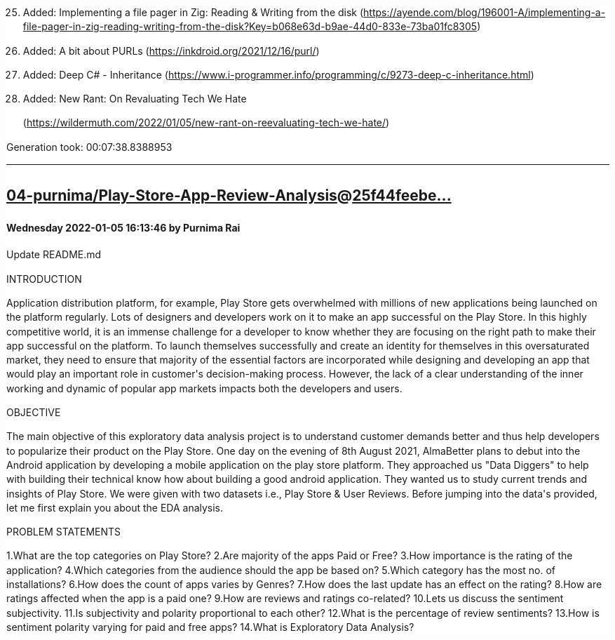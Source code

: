 25. Added: Implementing a file pager in Zig: Reading & Writing from the disk
    (https://ayende.com/blog/196001-A/implementing-a-file-pager-in-zig-reading-writing-from-the-disk?Key=b068e63d-b9ae-44d0-833e-73ba01fc8305)
26. Added: A bit about PURLs
    (https://inkdroid.org/2021/12/16/purl/)
27. Added: Deep C# - Inheritance
    (https://www.i-programmer.info/programming/c/9273-deep-c-inheritance.html)
28. Added: New Rant: On Revaluating Tech We Hate

    (https://wildermuth.com/2022/01/05/new-rant-on-reevaluating-tech-we-hate/)

Generation took: 00:07:38.8388953

---
## [04-purnima/Play-Store-App-Review-Analysis](https://github.com/04-purnima/Play-Store-App-Review-Analysis)@[25f44feebe...](https://github.com/04-purnima/Play-Store-App-Review-Analysis/commit/25f44feebe6da89755be812e5cbcf52695c59fc5)
#### Wednesday 2022-01-05 16:13:46 by Purnima Rai

Update README.md

INTRODUCTION

Application distribution platform, for example, Play Store gets overwhelmed with millions of new applications being launched on the platform regularly. Lots of designers and developers work on it to make an app successful on the Play Store. In this highly competitive world, it is an immense challenge for a developer to know whether they are focusing on the right path to make their app successful on the platform. To launch themselves successfully and create an identity for themselves in this oversaturated market, they need to ensure that majority of the essential factors are incorporated while designing and developing an app that would play an important role in customer's decision-making process. However, the lack of a clear understanding of the inner working and dynamic of popular app markets impacts both the developers and users.

OBJECTIVE

The main objective of this exploratory data analysis project is to understand customer demands better and thus help developers to popularize their product on the Play Store. One day on the evening of 8th August 2021, AlmaBetter plans to debut into the Android application by developing a mobile application on the play store platform. They approached us "Data Diggers" to help with building their technical know how about building a good android application. They wanted us to study current trends and insights of Play Store. We were given with two datasets i.e., Play Store & User Reviews. Before jumping into the data's provided, let me first explain you about the EDA analysis.

PROBLEM STATEMENTS

1.What are the top categories on Play Store? 
2.Are majority of the apps Paid or Free? 
3.How importance is the rating of the application? 
4.Which categories from the audience should the app be based on? 
5.Which category has the most no. of installations? 
6.How does the count of apps varies by Genres? 
7.How does the last update has an effect on the rating? 
8.How are ratings affected when the app is a paid one? 
9.How are reviews and ratings co-related? 
10.Lets us discuss the sentiment subjectivity. 
11.Is subjectivity and polarity proportional to each other? 
12.What is the percentage of review sentiments? 
13.How is sentiment polarity varying for paid and free apps? 14.What is Exploratory Data Analysis?
